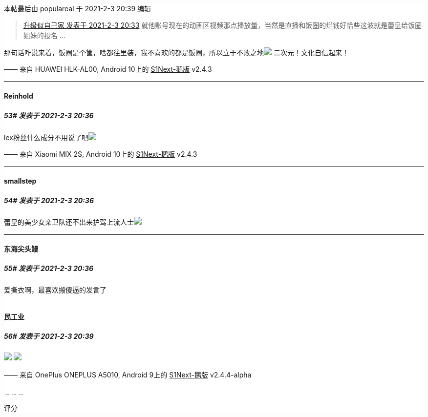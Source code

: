 
 本帖最后由 populareal 于 2021-2-3 20:39 编辑 
<blockquote><a href="httphttps://bbs.saraba1st.com/2b/forum.php?mod=redirect&amp;goto=findpost&amp;pid=50230296&amp;ptid=1986146" target="_blank">升级似自己家 发表于 2021-2-3 20:33</a>
就他账号现在的动画区视频那点播放量，当然是直播和饭圈的烂钱好恰些这波就是蕾皇给饭圈姐妹的投名 ...</blockquote>
那句话咋说来着，饭圈是个筐，啥都往里装，我不喜欢的都是饭圈，所以立于不败之地<img src="https://static.saraba1st.com/image/smiley/face2017/018.png" referrerpolicy="no-referrer">
二次元！文化自信起来！

—— 来自 HUAWEI HLK-AL00, Android 10上的 [S1Next-鹅版](https://github.com/ykrank/S1-Next/releases) v2.4.3


-----

####  Reinhold  
##### 53#       发表于 2021-2-3 20:36


lex粉丝什么成分不用说了吧<img src="https://static.saraba1st.com/image/smiley/face2017/067.png" referrerpolicy="no-referrer">

—— 来自 Xiaomi MIX 2S, Android 10上的 [S1Next-鹅版](https://github.com/ykrank/S1-Next/releases) v2.4.3


-----

####  smallstep  
##### 54#       发表于 2021-2-3 20:36


蕾皇的美少女亲卫队还不出来护驾上流人士<img src="https://static.saraba1st.com/image/smiley/face2017/049.png" referrerpolicy="no-referrer">


-----

####  东海尖头鳗  
##### 55#       发表于 2021-2-3 20:36


爱撕衣啊，最喜欢搬傻逼的发言了


-----

####  民工业  
##### 56#       发表于 2021-2-3 20:39


<img src="https://static.saraba1st.com/image/smiley/face2017/066.png" referrerpolicy="no-referrer">
<img src="https://p.sda1.dev/1/8f90576e953e747357cf06ec3a97879e/IMG_CMP_44563202.jpeg" referrerpolicy="no-referrer">

—— 来自 OnePlus ONEPLUS A5010, Android 9上的 [S1Next-鹅版](https://github.com/ykrank/S1-Next/releases) v2.4.4-alpha


﹍﹍﹍

评分
